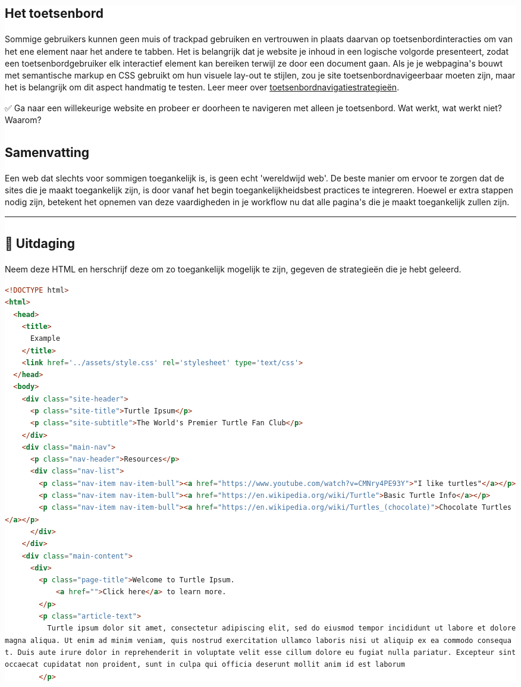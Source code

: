 ## Het toetsenbord

Sommige gebruikers kunnen geen muis of trackpad gebruiken en vertrouwen in plaats daarvan op toetsenbordinteracties om van het ene element naar het andere te tabben. Het is belangrijk dat je website je inhoud in een logische volgorde presenteert, zodat een toetsenbordgebruiker elk interactief element kan bereiken terwijl ze door een document gaan. Als je je webpagina's bouwt met semantische markup en CSS gebruikt om hun visuele lay-out te stijlen, zou je site toetsenbordnavigeerbaar moeten zijn, maar het is belangrijk om dit aspect handmatig te testen. Leer meer over [toetsenbordnavigatiestrategieën](https://webaim.org/techniques/keyboard/).

✅ Ga naar een willekeurige website en probeer er doorheen te navigeren met alleen je toetsenbord. Wat werkt, wat werkt niet? Waarom?

## Samenvatting

Een web dat slechts voor sommigen toegankelijk is, is geen echt 'wereldwijd web'. De beste manier om ervoor te zorgen dat de sites die je maakt toegankelijk zijn, is door vanaf het begin toegankelijkheidsbest practices te integreren. Hoewel er extra stappen nodig zijn, betekent het opnemen van deze vaardigheden in je workflow nu dat alle pagina's die je maakt toegankelijk zullen zijn.

---

## 🚀 Uitdaging

Neem deze HTML en herschrijf deze om zo toegankelijk mogelijk te zijn, gegeven de strategieën die je hebt geleerd.

```html
<!DOCTYPE html>
<html>
  <head>
    <title>
      Example
    </title>
    <link href='../assets/style.css' rel='stylesheet' type='text/css'>
  </head>
  <body>
    <div class="site-header">
      <p class="site-title">Turtle Ipsum</p>
      <p class="site-subtitle">The World's Premier Turtle Fan Club</p>
    </div>
    <div class="main-nav">
      <p class="nav-header">Resources</p>
      <div class="nav-list">
        <p class="nav-item nav-item-bull"><a href="https://www.youtube.com/watch?v=CMNry4PE93Y">"I like turtles"</a></p>
        <p class="nav-item nav-item-bull"><a href="https://en.wikipedia.org/wiki/Turtle">Basic Turtle Info</a></p>
        <p class="nav-item nav-item-bull"><a href="https://en.wikipedia.org/wiki/Turtles_(chocolate)">Chocolate Turtles</a></p>
      </div>
    </div>
    <div class="main-content">
      <div>
        <p class="page-title">Welcome to Turtle Ipsum. 
            <a href="">Click here</a> to learn more.
        </p>
        <p class="article-text">
          Turtle ipsum dolor sit amet, consectetur adipiscing elit, sed do eiusmod tempor incididunt ut labore et dolore magna aliqua. Ut enim ad minim veniam, quis nostrud exercitation ullamco laboris nisi ut aliquip ex ea commodo consequat. Duis aute irure dolor in reprehenderit in voluptate velit esse cillum dolore eu fugiat nulla pariatur. Excepteur sint occaecat cupidatat non proident, sunt in culpa qui officia deserunt mollit anim id est laborum
        </p>
```